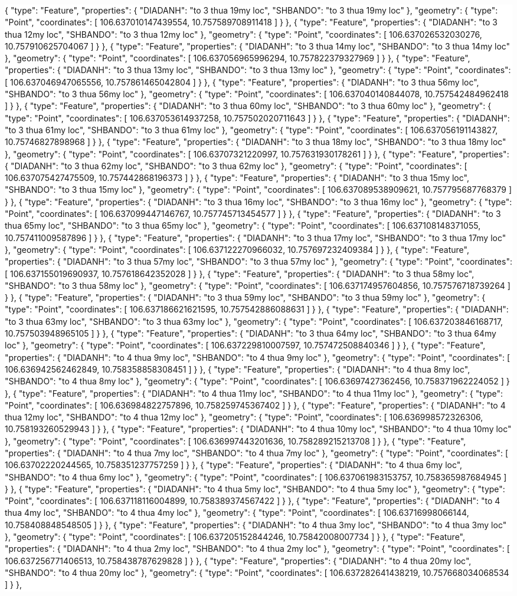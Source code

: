 { "type": "Feature", "properties": { "DIADANH": "to 3 thua 19my loc", "SHBANDO": "to 3 thua 19my loc" }, "geometry": { "type": "Point", "coordinates": [ 106.637010147439554, 10.757589708911418 ] } },
{ "type": "Feature", "properties": { "DIADANH": "to 3 thua 12my loc", "SHBANDO": "to 3 thua 12my loc" }, "geometry": { "type": "Point", "coordinates": [ 106.637026532030276, 10.757910625704067 ] } },
{ "type": "Feature", "properties": { "DIADANH": "to 3 thua 14my loc", "SHBANDO": "to 3 thua 14my loc" }, "geometry": { "type": "Point", "coordinates": [ 106.637056965996294, 10.757822379327969 ] } },
{ "type": "Feature", "properties": { "DIADANH": "to 3 thua 13my loc", "SHBANDO": "to 3 thua 13my loc" }, "geometry": { "type": "Point", "coordinates": [ 106.637046947065556, 10.757861465042804 ] } },
{ "type": "Feature", "properties": { "DIADANH": "to 3 thua 56my loc", "SHBANDO": "to 3 thua 56my loc" }, "geometry": { "type": "Point", "coordinates": [ 106.637040140844078, 10.757542484962418 ] } },
{ "type": "Feature", "properties": { "DIADANH": "to 3 thua 60my loc", "SHBANDO": "to 3 thua 60my loc" }, "geometry": { "type": "Point", "coordinates": [ 106.637053614937258, 10.757502020711643 ] } },
{ "type": "Feature", "properties": { "DIADANH": "to 3 thua 61my loc", "SHBANDO": "to 3 thua 61my loc" }, "geometry": { "type": "Point", "coordinates": [ 106.637056191143827, 10.75746827898968 ] } },
{ "type": "Feature", "properties": { "DIADANH": "to 3 thua 18my loc", "SHBANDO": "to 3 thua 18my loc" }, "geometry": { "type": "Point", "coordinates": [ 106.63707321220997, 10.757631930178261 ] } },
{ "type": "Feature", "properties": { "DIADANH": "to 3 thua 62my loc", "SHBANDO": "to 3 thua 62my loc" }, "geometry": { "type": "Point", "coordinates": [ 106.637075427475509, 10.757442868196373 ] } },
{ "type": "Feature", "properties": { "DIADANH": "to 3 thua 15my loc", "SHBANDO": "to 3 thua 15my loc" }, "geometry": { "type": "Point", "coordinates": [ 106.637089538909621, 10.757795687768379 ] } },
{ "type": "Feature", "properties": { "DIADANH": "to 3 thua 16my loc", "SHBANDO": "to 3 thua 16my loc" }, "geometry": { "type": "Point", "coordinates": [ 106.637099447146767, 10.757745713454577 ] } },
{ "type": "Feature", "properties": { "DIADANH": "to 3 thua 65my loc", "SHBANDO": "to 3 thua 65my loc" }, "geometry": { "type": "Point", "coordinates": [ 106.637108148371055, 10.757411009587896 ] } },
{ "type": "Feature", "properties": { "DIADANH": "to 3 thua 17my loc", "SHBANDO": "to 3 thua 17my loc" }, "geometry": { "type": "Point", "coordinates": [ 106.637122270966032, 10.757697232409384 ] } },
{ "type": "Feature", "properties": { "DIADANH": "to 3 thua 57my loc", "SHBANDO": "to 3 thua 57my loc" }, "geometry": { "type": "Point", "coordinates": [ 106.637155019690937, 10.757618642352028 ] } },
{ "type": "Feature", "properties": { "DIADANH": "to 3 thua 58my loc", "SHBANDO": "to 3 thua 58my loc" }, "geometry": { "type": "Point", "coordinates": [ 106.637174957604856, 10.757576718739264 ] } },
{ "type": "Feature", "properties": { "DIADANH": "to 3 thua 59my loc", "SHBANDO": "to 3 thua 59my loc" }, "geometry": { "type": "Point", "coordinates": [ 106.637186621621595, 10.757542886088631 ] } },
{ "type": "Feature", "properties": { "DIADANH": "to 3 thua 63my loc", "SHBANDO": "to 3 thua 63my loc" }, "geometry": { "type": "Point", "coordinates": [ 106.637203846168717, 10.757503948965105 ] } },
{ "type": "Feature", "properties": { "DIADANH": "to 3 thua 64my loc", "SHBANDO": "to 3 thua 64my loc" }, "geometry": { "type": "Point", "coordinates": [ 106.637229810007597, 10.757472508840346 ] } },
{ "type": "Feature", "properties": { "DIADANH": "to 4 thua 9my loc", "SHBANDO": "to 4 thua 9my loc" }, "geometry": { "type": "Point", "coordinates": [ 106.636942562462849, 10.758358858308451 ] } },
{ "type": "Feature", "properties": { "DIADANH": "to 4 thua 8my loc", "SHBANDO": "to 4 thua 8my loc" }, "geometry": { "type": "Point", "coordinates": [ 106.63697427362456, 10.758371962224052 ] } },
{ "type": "Feature", "properties": { "DIADANH": "to 4 thua 11my loc", "SHBANDO": "to 4 thua 11my loc" }, "geometry": { "type": "Point", "coordinates": [ 106.636984822757896, 10.758259745367402 ] } },
{ "type": "Feature", "properties": { "DIADANH": "to 4 thua 12my loc", "SHBANDO": "to 4 thua 12my loc" }, "geometry": { "type": "Point", "coordinates": [ 106.636998572326306, 10.758193260529943 ] } },
{ "type": "Feature", "properties": { "DIADANH": "to 4 thua 10my loc", "SHBANDO": "to 4 thua 10my loc" }, "geometry": { "type": "Point", "coordinates": [ 106.636997443201636, 10.758289215213708 ] } },
{ "type": "Feature", "properties": { "DIADANH": "to 4 thua 7my loc", "SHBANDO": "to 4 thua 7my loc" }, "geometry": { "type": "Point", "coordinates": [ 106.63702220244565, 10.758351237757259 ] } },
{ "type": "Feature", "properties": { "DIADANH": "to 4 thua 6my loc", "SHBANDO": "to 4 thua 6my loc" }, "geometry": { "type": "Point", "coordinates": [ 106.637061983153757, 10.758365987684945 ] } },
{ "type": "Feature", "properties": { "DIADANH": "to 4 thua 5my loc", "SHBANDO": "to 4 thua 5my loc" }, "geometry": { "type": "Point", "coordinates": [ 106.637118116004899, 10.758389374567422 ] } },
{ "type": "Feature", "properties": { "DIADANH": "to 4 thua 4my loc", "SHBANDO": "to 4 thua 4my loc" }, "geometry": { "type": "Point", "coordinates": [ 106.63716998066144, 10.758408848548505 ] } },
{ "type": "Feature", "properties": { "DIADANH": "to 4 thua 3my loc", "SHBANDO": "to 4 thua 3my loc" }, "geometry": { "type": "Point", "coordinates": [ 106.637205152844246, 10.75842008007734 ] } },
{ "type": "Feature", "properties": { "DIADANH": "to 4 thua 2my loc", "SHBANDO": "to 4 thua 2my loc" }, "geometry": { "type": "Point", "coordinates": [ 106.637256771406513, 10.758438787629828 ] } },
{ "type": "Feature", "properties": { "DIADANH": "to 4 thua 20my loc", "SHBANDO": "to 4 thua 20my loc" }, "geometry": { "type": "Point", "coordinates": [ 106.637282641438219, 10.757668034068534 ] } },